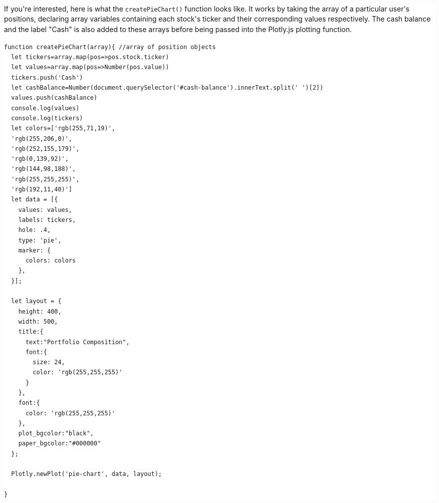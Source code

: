 If you're interested, here is what the `createPieChart()` function looks like. It works by taking the array of a particular user's positions, declaring array variables containing each stock's ticker and their corresponding values respectively. The cash balance and the label "Cash" is also added to these arrays before being passed into the Plotly.js plotting function. 

```
function createPieChart(array){ //array of position objects
  let tickers=array.map(pos=>pos.stock.ticker)
  let values=array.map(pos=>Number(pos.value))
  tickers.push('Cash')
  let cashBalance=Number(document.querySelector('#cash-balance').innerText.split(' ')[2])
  values.push(cashBalance)
  console.log(values)
  console.log(tickers)
  let colors=['rgb(255,71,19)',
  'rgb(255,206,0)',
  'rgb(252,155,179)',
  'rgb(0,139,92)',
  'rgb(144,98,188)',
  'rgb(255,255,255)',
  'rgb(192,11,40)']
  let data = [{
    values: values,
    labels: tickers,
    hole: .4,
    type: 'pie',
    marker: {
      colors: colors
    },
  }];

  let layout = {
    height: 400,
    width: 500,
    title:{
      text:"Portfolio Composition",
      font:{
        size: 24,
        color: 'rgb(255,255,255)'
      }
    },
    font:{
      color: 'rgb(255,255,255)'
    },
    plot_bgcolor:"black",
    paper_bgcolor:"#000000"
  };

  Plotly.newPlot('pie-chart', data, layout);

}
```
